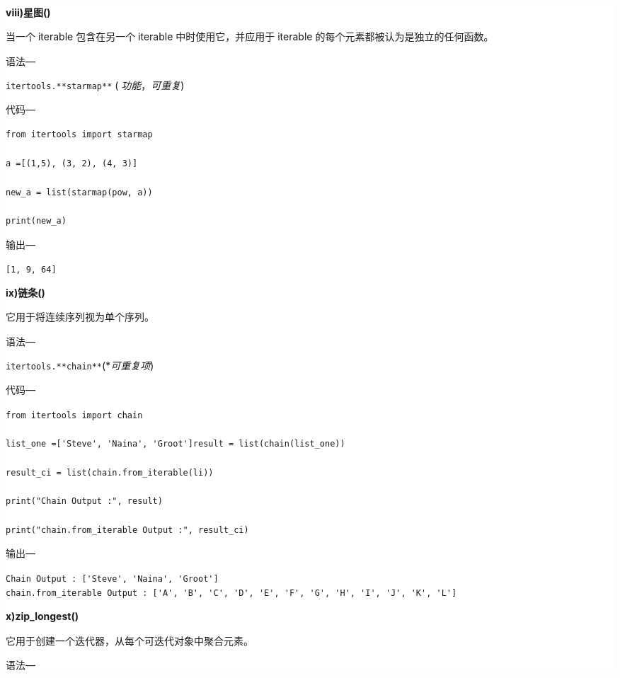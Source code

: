 **viii)星图()**

当一个 iterable 包含在另一个 iterable 中时使用它，并应用于 iterable 的每个元素都被认为是独立的任何函数。

语法—

`itertools.**starmap**` ( *功能*，*可重复*)

代码—

```
from itertools import starmap 

a =[(1,5), (3, 2), (4, 3)] 

new_a = list(starmap(pow, a)) 

print(new_a)
```

输出—

```
[1, 9, 64]
```

**ix)链条()**

它用于将连续序列视为单个序列。

语法—

`itertools.**chain**`(**可重复项*)

代码—

```
from itertools import chain 

list_one =['Steve', 'Naina', 'Groot']result = list(chain(list_one)) 

result_ci = list(chain.from_iterable(li)) 

print("Chain Output :", result) 

print("chain.from_iterable Output :", result_ci)
```

输出—

```
Chain Output : ['Steve', 'Naina', 'Groot']
chain.from_iterable Output : ['A', 'B', 'C', 'D', 'E', 'F', 'G', 'H', 'I', 'J', 'K', 'L']
```

**x)zip_longest()**

它用于创建一个迭代器，从每个可迭代对象中聚合元素。

语法—
